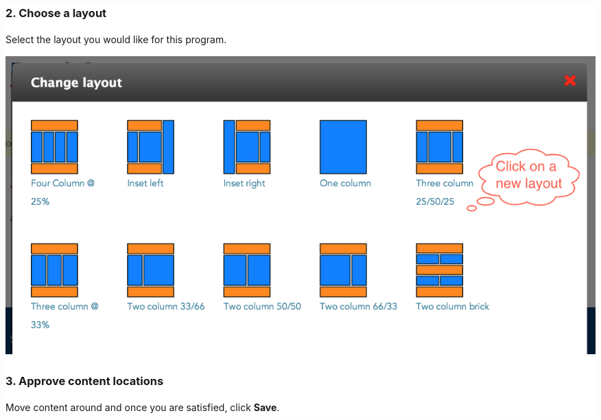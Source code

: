 ### 2. Choose a layout

Select the layout you would like for this program.

![Layout Select](../assets/images/LayoutSelect.png "Layout Select")

### 3. Approve content locations

Move content around and once you are satisfied, click **Save**.
